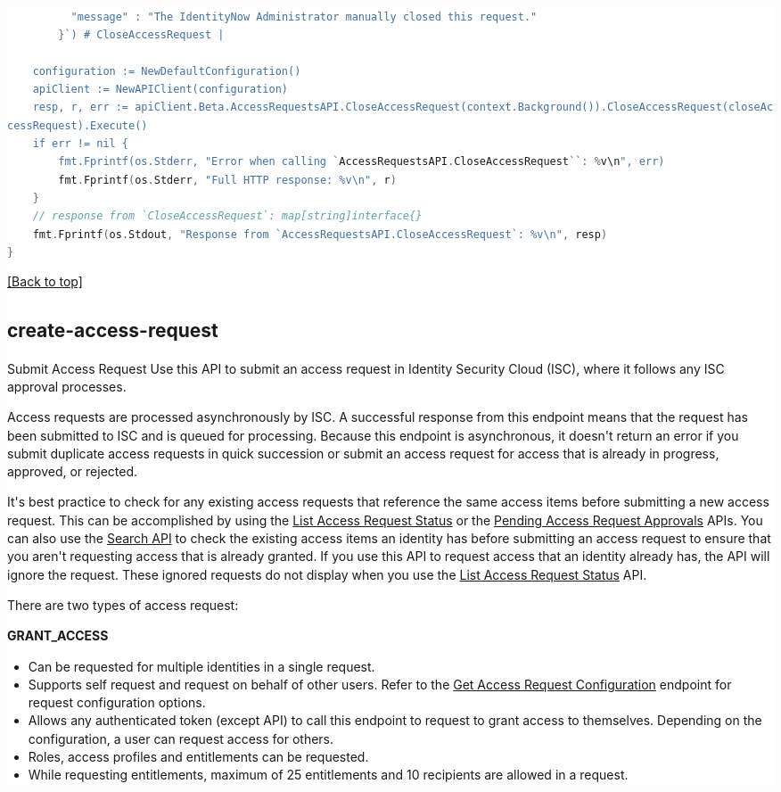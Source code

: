 ```go
          "message" : "The IdentityNow Administrator manually closed this request."
        }`) # CloseAccessRequest | 

	configuration := NewDefaultConfiguration()
	apiClient := NewAPIClient(configuration)
	resp, r, err := apiClient.Beta.AccessRequestsAPI.CloseAccessRequest(context.Background()).CloseAccessRequest(closeAccessRequest).Execute()
	if err != nil {
		fmt.Fprintf(os.Stderr, "Error when calling `AccessRequestsAPI.CloseAccessRequest``: %v\n", err)
		fmt.Fprintf(os.Stderr, "Full HTTP response: %v\n", r)
	}
	// response from `CloseAccessRequest`: map[string]interface{}
	fmt.Fprintf(os.Stdout, "Response from `AccessRequestsAPI.CloseAccessRequest`: %v\n", resp)
}
```

[[Back to top]](#)

## create-access-request
Submit Access Request
Use this API to submit an access request in Identity Security Cloud (ISC), where it follows any ISC approval processes.

Access requests are processed asynchronously by ISC. A successful response from this endpoint means that the request
has been submitted to ISC and is queued for processing. Because this endpoint is asynchronous, it doesn't return an error
if you submit duplicate access requests in quick succession or submit an access request for access that is already in progress, approved, or rejected.

It's best practice to check for any existing access requests that reference the same access items before submitting a new access request. This can
be accomplished by using the [List Access Request Status](https://developer.sailpoint.com/idn/api/v3/list-access-request-status) or the [Pending Access Request Approvals](https://developer.sailpoint.com/idn/api/v3/list-pending-approvals) APIs. You can also
use the [Search API](https://developer.sailpoint.com/idn/api/v3/search) to check the existing access items an identity has before submitting
an access request to ensure that you aren't requesting access that is already granted. If you use this API to request access that an identity already has, the API will ignore the request. 
These ignored requests do not display when you use the [List Access Request Status](https://developer.sailpoint.com/idn/api/v3/list-access-request-status) API.

There are two types of access request:

__GRANT_ACCESS__
* Can be requested for multiple identities in a single request.
* Supports self request and request on behalf of other users. Refer to the [Get Access Request Configuration](https://developer.sailpoint.com/idn/api/v3/get-access-request-config) endpoint for request configuration options.  
* Allows any authenticated token (except API) to call this endpoint to request to grant access to themselves. Depending on the configuration, a user can request access for others.
* Roles, access profiles and entitlements can be requested.
* While requesting entitlements, maximum of 25 entitlements and 10 recipients are allowed in a request.
 